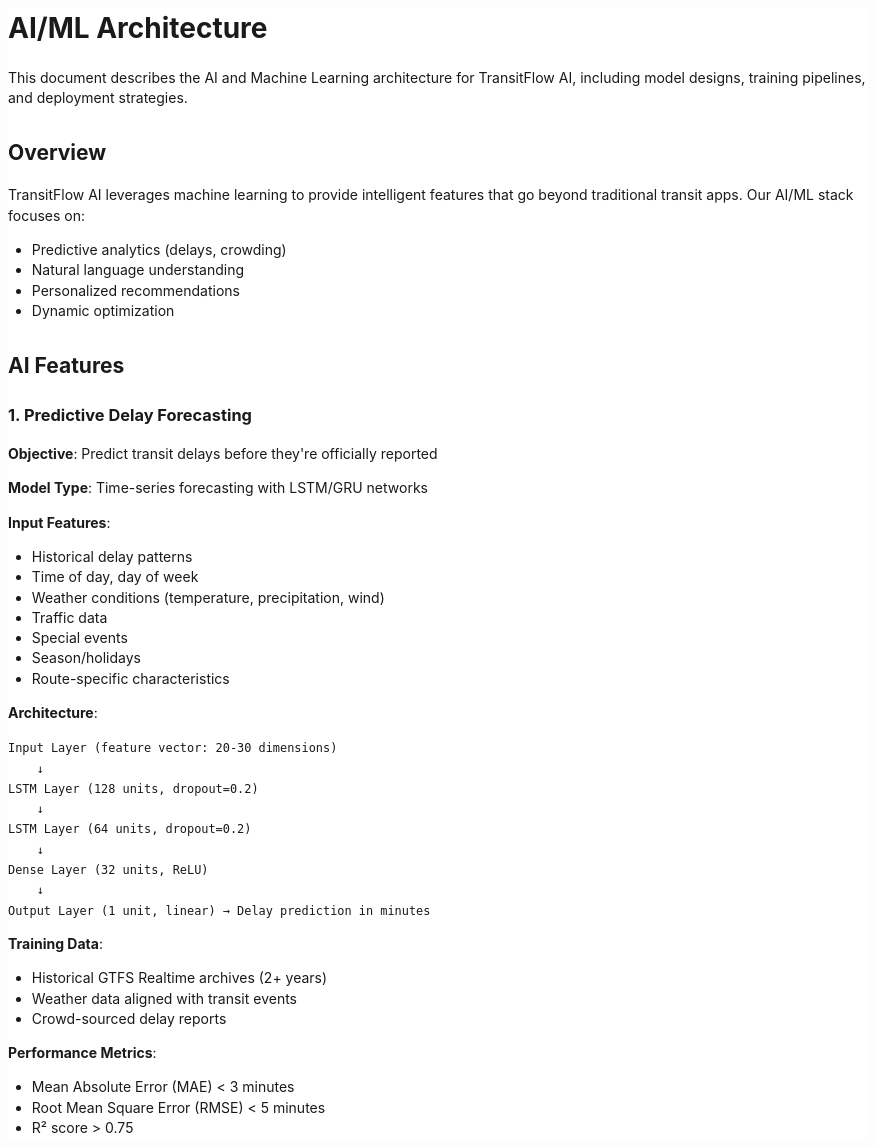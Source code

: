 # AI/ML Architecture

This document describes the AI and Machine Learning architecture for TransitFlow AI, including model designs, training pipelines, and deployment strategies.

## Overview

TransitFlow AI leverages machine learning to provide intelligent features that go beyond traditional transit apps. Our AI/ML stack focuses on:
- Predictive analytics (delays, crowding)
- Natural language understanding
- Personalized recommendations
- Dynamic optimization

## AI Features

### 1. Predictive Delay Forecasting

**Objective**: Predict transit delays before they're officially reported

**Model Type**: Time-series forecasting with LSTM/GRU networks

**Input Features**:
- Historical delay patterns
- Time of day, day of week
- Weather conditions (temperature, precipitation, wind)
- Traffic data
- Special events
- Season/holidays
- Route-specific characteristics

**Architecture**:
```
Input Layer (feature vector: 20-30 dimensions)
    ↓
LSTM Layer (128 units, dropout=0.2)
    ↓
LSTM Layer (64 units, dropout=0.2)
    ↓
Dense Layer (32 units, ReLU)
    ↓
Output Layer (1 unit, linear) → Delay prediction in minutes
```

**Training Data**:
- Historical GTFS Realtime archives (2+ years)
- Weather data aligned with transit events
- Crowd-sourced delay reports

**Performance Metrics**:
- Mean Absolute Error (MAE) < 3 minutes
- Root Mean Square Error (RMSE) < 5 minutes
- R² score > 0.75
